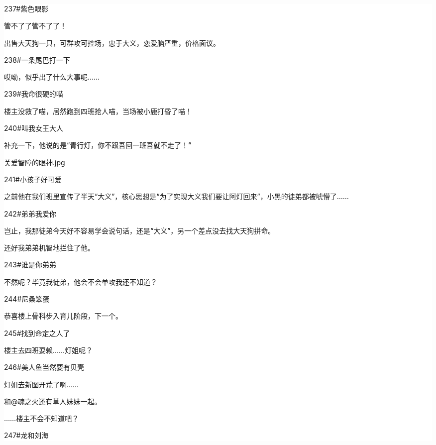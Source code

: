 237#紫色眼影

管不了了管不了了！

出售大天狗一只，可群攻可控场，忠于大义，恋爱脑严重，价格面议。



238#一条尾巴打一下

哎呦，似乎出了什么大事呢……



239#我命很硬的喵

楼主没救了喵，居然跑到四班抢人喵，当场被小鹿打昏了喵！



240#叫我女王大人

补充一下，他说的是“青行灯，你不跟吾回一班吾就不走了！”

关爱智障的眼神.jpg



241#小孩子好可爱

之前他在我们班里宣传了半天“大义”，核心思想是“为了实现大义我们要让阿灯回来”，小黑的徒弟都被唬懵了……



242#弟弟我爱你

岂止，我那徒弟今天好不容易学会说句话，还是“大义”，另一个差点没去找大天狗拼命。

还好我弟弟机智地拦住了他。



243#谁是你弟弟

不然呢？毕竟我徒弟，他会不会单攻我还不知道？



244#尼桑笨蛋

恭喜楼上骨科步入育儿阶段，下一个。



245#找到命定之人了

楼主去四班耍赖……灯姐呢？



246#美人鱼当然要有贝壳

灯姐去新图开荒了啊……

和@魂之火还有草人妹妹一起。

……楼主不会不知道吧？



247#龙和刘海
